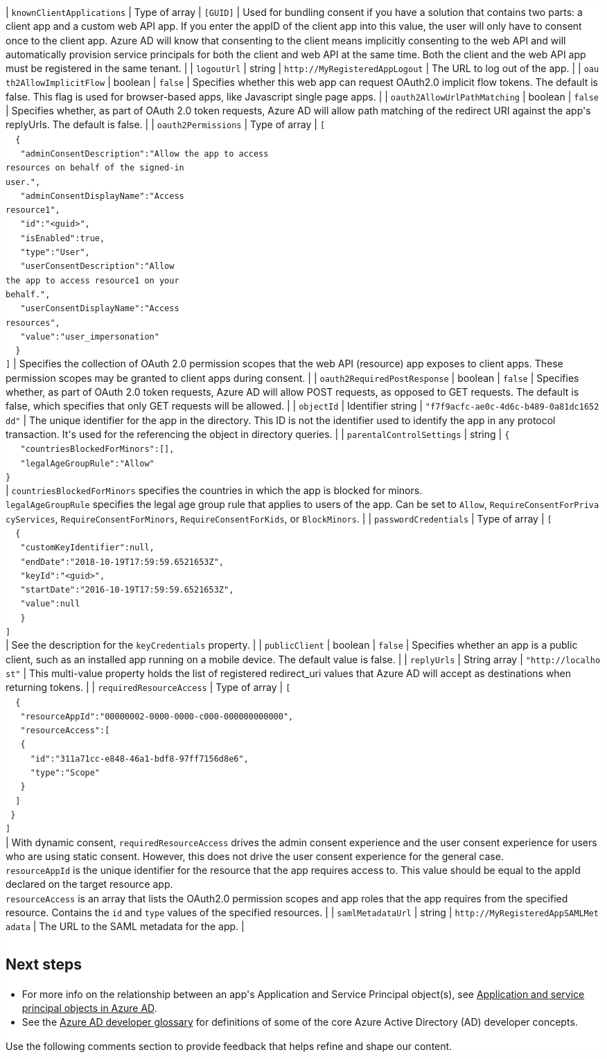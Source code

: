 | `knownClientApplications` | Type of array | `[GUID]` | Used for bundling consent if you have a solution that contains two parts: a client app and a custom web API app. If you enter the appID of the client app into this value, the user will only have to consent once to the client app. Azure AD will know that consenting to the client means implicitly consenting to the web API and will automatically provision service principals for both the client and web API at the same time. Both the client and the web API app must be registered in the same tenant. |
| `logoutUrl` | string | `http://MyRegisteredAppLogout` | The URL to log out of the app. |
| `oauth2AllowImplicitFlow` | boolean | `false` | Specifies whether this web app can request OAuth2.0 implicit flow tokens. The default is false. This flag is used for browser-based apps, like Javascript single page apps. |
| `oauth2AllowUrlPathMatching` | boolean | `false` | Specifies whether, as part of OAuth 2.0 token requests, Azure AD will allow path matching of the redirect URI against the app's replyUrls. The default is false. |
| `oauth2Permissions` | Type of array | <code>[<br>&nbsp;&nbsp;{<br>&nbsp;&nbsp;&nbsp;"adminConsentDescription":"Allow the app to access resources on behalf of the signed-in user.",<br>&nbsp;&nbsp;&nbsp;"adminConsentDisplayName":"Access resource1",<br>&nbsp;&nbsp;&nbsp;"id":"\<guid>",<br>&nbsp;&nbsp;&nbsp;"isEnabled":true,<br>&nbsp;&nbsp;&nbsp;"type":"User",<br>&nbsp;&nbsp;&nbsp;"userConsentDescription":"Allow the app to access resource1 on your behalf.",<br>&nbsp;&nbsp;&nbsp;"userConsentDisplayName":"Access resources",<br>&nbsp;&nbsp;&nbsp;"value":"user_impersonation"<br>&nbsp;&nbsp;}<br>]</code> | Specifies the collection of OAuth 2.0 permission scopes that the web API (resource) app exposes to client apps. These permission scopes may be granted to client apps during consent. |
| `oauth2RequiredPostResponse` | boolean | `false` | Specifies whether, as part of OAuth 2.0 token requests, Azure AD will allow POST requests, as opposed to GET requests. The default is false, which specifies that only GET requests will be allowed. |
| `objectId` | Identifier string | `"f7f9acfc-ae0c-4d6c-b489-0a81dc1652dd"` | The unique identifier for the app in the directory. This ID is not the identifier used to identify the app in any protocol transaction. It's used for the referencing the object in directory queries. |
| `parentalControlSettings` | string | <code>{<br>&nbsp;&nbsp;&nbsp;"countriesBlockedForMinors":[],<br>&nbsp;&nbsp;&nbsp;"legalAgeGroupRule":"Allow"<br>} </code> | `countriesBlockedForMinors` specifies the countries in which the app is blocked for minors.<br>`legalAgeGroupRule` specifies the legal age group rule that applies to users of the app. Can be set to `Allow`, `RequireConsentForPrivacyServices`, `RequireConsentForMinors`, `RequireConsentForKids`, or `BlockMinors`.  |
| `passwordCredentials` | Type of array | <code>[<br>&nbsp;&nbsp;{<br>&nbsp;&nbsp;&nbsp;"customKeyIdentifier":null,<br>&nbsp;&nbsp;&nbsp;"endDate":"2018-10-19T17:59:59.6521653Z",<br>&nbsp;&nbsp;&nbsp;"keyId":"\<guid>",<br>&nbsp;&nbsp;&nbsp;"startDate":"2016-10-19T17:59:59.6521653Z",<br>&nbsp;&nbsp;&nbsp;"value":null<br>&nbsp;&nbsp;&nbsp;}<br>] </code> | See the description for the `keyCredentials` property. |
| `publicClient` | boolean | `false` | Specifies whether an app is a public client, such as an installed app running on a mobile device. The default value is false. |
| `replyUrls` | String array | `"http://localhost"` | This multi-value property holds the list of registered redirect_uri values that Azure AD will accept as destinations when returning tokens. |
| `requiredResourceAccess` | Type of array | <code>[<br>&nbsp;&nbsp;{<br>&nbsp;&nbsp;&nbsp;"resourceAppId":"00000002-0000-0000-c000-000000000000",<br>&nbsp;&nbsp;&nbsp;"resourceAccess":[<br>&nbsp;&nbsp;&nbsp;{<br>&nbsp;&nbsp;&nbsp;&nbsp;&nbsp;"id":"311a71cc-e848-46a1-bdf8-97ff7156d8e6",<br>&nbsp;&nbsp;&nbsp;&nbsp;&nbsp;"type":"Scope"<br>&nbsp;&nbsp;&nbsp;}<br>&nbsp;&nbsp;]<br>&nbsp;}<br>] </code> | With dynamic consent, `requiredResourceAccess` drives the admin consent experience and the user consent experience for users who are using static consent. However, this does not drive the user consent experience for the general case.<br>`resourceAppId` is the unique identifier for the resource that the app requires access to. This value should be equal to the appId declared on the target resource app.<br>`resourceAccess` is an array that lists the OAuth2.0 permission scopes and app roles that the app requires from the specified resource. Contains the `id` and `type` values of the specified resources. |
| `samlMetadataUrl` | string | `http://MyRegisteredAppSAMLMetadata` | The URL to the SAML metadata for the app. |

## Next steps

* For more info on the relationship between an app's Application and Service Principal object(s), see [Application and service principal objects in Azure AD](app-objects-and-service-principals.md).
* See the [Azure AD developer glossary](developer-glossary.md) for definitions of some of the core Azure Active Directory (AD) developer concepts.

Use the following comments section to provide feedback that helps refine and shape our content.


[AAD-APP-OBJECTS]:app-objects-and-service-principals.md
[AAD-DEVELOPER-GLOSSARY]:developer-glossary.md
[AAD-GROUPS-FOR-AUTHORIZATION]: http://www.dushyantgill.com/blog/2014/12/10/authorization-cloud-applications-using-ad-groups/
[ADD-UPD-RMV-APP]:quickstart-v1-integrate-apps-with-azure-ad.md
[APPLICATION-ENTITY]: https://msdn.microsoft.com/Library/Azure/Ad/Graph/api/entity-and-complex-type-reference#application-entity
[APPLICATION-ENTITY-APP-ROLE]: https://msdn.microsoft.com/Library/Azure/Ad/Graph/api/entity-and-complex-type-reference#approle-type
[APPLICATION-ENTITY-OAUTH2-PERMISSION]: https://msdn.microsoft.com/Library/Azure/Ad/Graph/api/entity-and-complex-type-reference#oauth2permission-type
[AZURE-PORTAL]: https://portal.azure.com

[DEV-GUIDE-TO-AUTH-WITH-ARM]: http://www.dushyantgill.com/blog/2015/05/23/developers-guide-to-auth-with-azure-resource-manager-api/
[GRAPH-API]: active-directory-graph-api.md
[INTEGRATING-APPLICATIONS-AAD]: https://azure.microsoft.com/documentation/articles/active-directory-integrating-applications/
[O365-PERM-DETAILS]: https://msdn.microsoft.com/office/office365/HowTo/application-manifest
[O365-SERVICE-DAEMON-APPS]: https://msdn.microsoft.com/office/office365/howto/building-service-apps-in-office-365
[RBAC-CLOUD-APPS-AZUREAD]: http://www.dushyantgill.com/blog/2014/12/10/roles-based-access-control-in-cloud-applications-using-azure-ad/